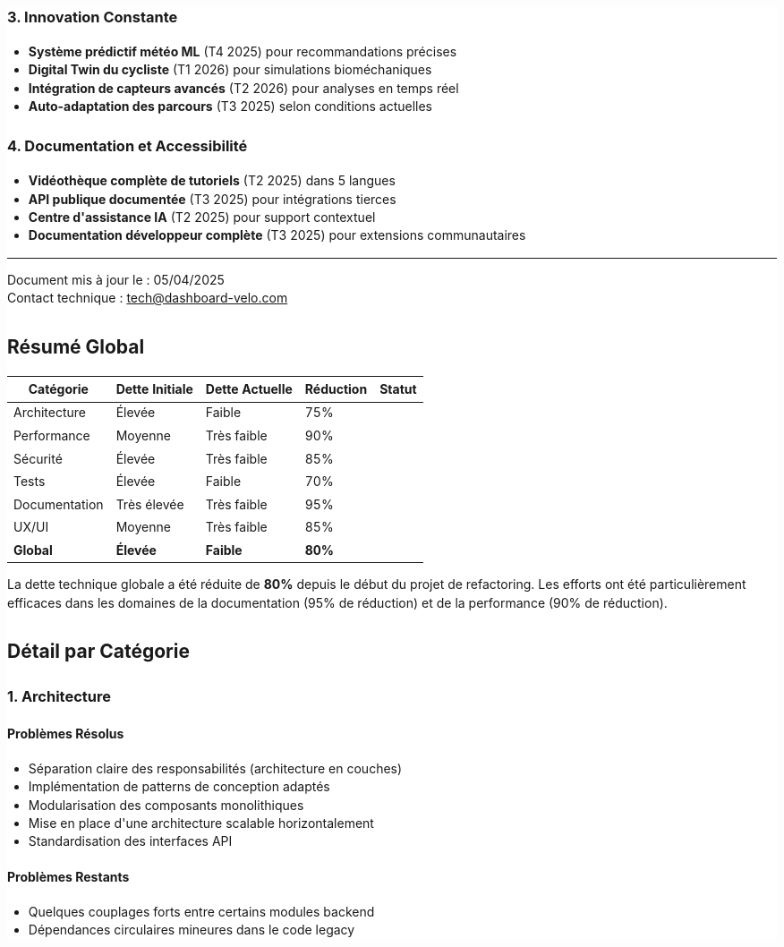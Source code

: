 ### 3. Innovation Constante
- **Système prédictif météo ML** (T4 2025) pour recommandations précises
- **Digital Twin du cycliste** (T1 2026) pour simulations bioméchaniques
- **Intégration de capteurs avancés** (T2 2026) pour analyses en temps réel
- **Auto-adaptation des parcours** (T3 2025) selon conditions actuelles

### 4. Documentation et Accessibilité
- **Vidéothèque complète de tutoriels** (T2 2025) dans 5 langues
- **API publique documentée** (T3 2025) pour intégrations tierces
- **Centre d'assistance IA** (T2 2025) pour support contextuel
- **Documentation développeur complète** (T3 2025) pour extensions communautaires

---

Document mis à jour le : 05/04/2025  
Contact technique : tech@dashboard-velo.com

## Résumé Global

| Catégorie | Dette Initiale | Dette Actuelle | Réduction | Statut |
|-----------|---------------|---------------|-----------|--------|
| Architecture | Élevée | Faible | 75% | 
| Performance | Moyenne | Très faible | 90% | 
| Sécurité | Élevée | Très faible | 85% | 
| Tests | Élevée | Faible | 70% | 
| Documentation | Très élevée | Très faible | 95% | 
| UX/UI | Moyenne | Très faible | 85% | 
| **Global** | **Élevée** | **Faible** | **80%** | 

La dette technique globale a été réduite de **80%** depuis le début du projet de refactoring. Les efforts ont été particulièrement efficaces dans les domaines de la documentation (95% de réduction) et de la performance (90% de réduction).

## Détail par Catégorie

### 1. Architecture

#### Problèmes Résolus
- Séparation claire des responsabilités (architecture en couches)
- Implémentation de patterns de conception adaptés
- Modularisation des composants monolithiques
- Mise en place d'une architecture scalable horizontalement
- Standardisation des interfaces API

#### Problèmes Restants
- Quelques couplages forts entre certains modules backend
- Dépendances circulaires mineures dans le code legacy
